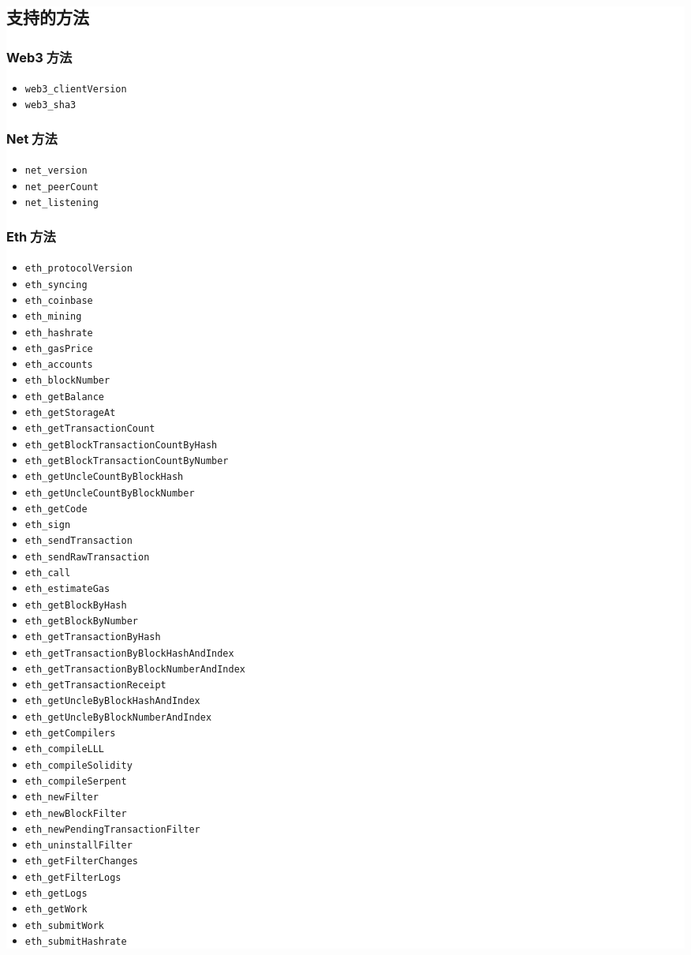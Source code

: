 ## 支持的方法

### Web3 方法
- `web3_clientVersion`
- `web3_sha3`

### Net 方法
- `net_version`
- `net_peerCount`
- `net_listening`

### Eth 方法
- `eth_protocolVersion`
- `eth_syncing`
- `eth_coinbase`
- `eth_mining`
- `eth_hashrate`
- `eth_gasPrice`
- `eth_accounts`
- `eth_blockNumber`
- `eth_getBalance`
- `eth_getStorageAt`
- `eth_getTransactionCount`
- `eth_getBlockTransactionCountByHash`
- `eth_getBlockTransactionCountByNumber`
- `eth_getUncleCountByBlockHash`
- `eth_getUncleCountByBlockNumber`
- `eth_getCode`
- `eth_sign`
- `eth_sendTransaction`
- `eth_sendRawTransaction`
- `eth_call`
- `eth_estimateGas`
- `eth_getBlockByHash`
- `eth_getBlockByNumber`
- `eth_getTransactionByHash`
- `eth_getTransactionByBlockHashAndIndex`
- `eth_getTransactionByBlockNumberAndIndex`
- `eth_getTransactionReceipt`
- `eth_getUncleByBlockHashAndIndex`
- `eth_getUncleByBlockNumberAndIndex`
- `eth_getCompilers`
- `eth_compileLLL`
- `eth_compileSolidity`
- `eth_compileSerpent`
- `eth_newFilter`
- `eth_newBlockFilter`
- `eth_newPendingTransactionFilter`
- `eth_uninstallFilter`
- `eth_getFilterChanges`
- `eth_getFilterLogs`
- `eth_getLogs`
- `eth_getWork`
- `eth_submitWork`
- `eth_submitHashrate`
